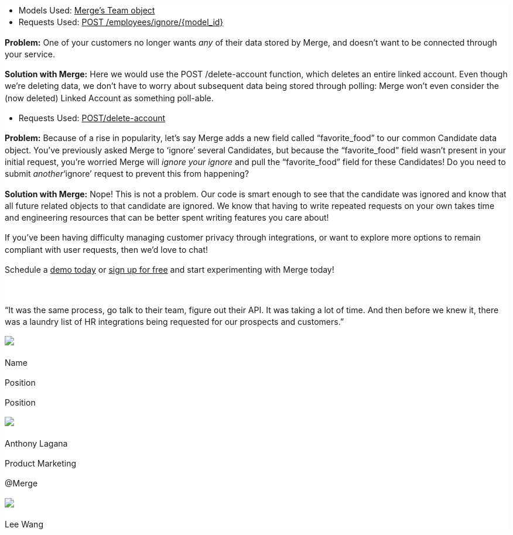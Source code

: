 - Models Used: [Merge’s Team object](https://www.merge.dev/docs/hris/teams#teams-object)
- Requests Used: [POST /employees/ignore/{model\_id}](https://www.merge.dev/docs/hris/employees#employees_ignore_create)

**Problem:** One of your customers no longer wants _any_ of their data stored by Merge, and doesn’t want to be connected through your service.

**Solution with Merge:** Here we would use the POST /delete-account function, which deletes an entire linked account. Even though we’re deleting data, we don’t have to worry about subsequent data being stored through polling: Merge won’t even consider the (now deleted) Linked Account as something poll-able.

- Requests Used: [POST/delete-account](https://www.merge.dev/docs/hris/delete-account#delete_account_create)

**Problem:** Because of a rise in popularity, let’s say Merge adds a new field called “favorite\_food” to our common Candidate data object. You’ve previously asked Merge to ‘ignore’ several Candidates, but because the “favorite\_food” field wasn’t present in your initial request, you’re worried Merge will _ignore your ignore_ and pull the “favorite\_food” field for these Candidates! Do you need to submit _another_‘ignore’ request to prevent this from happening?

**Solution with Merge:** Nope! This is not a problem. Our code is smart enough to see that the candidate was ignored and know that all future related objects to that candidate are ignored. We know that having to write repeated requests on your own takes time and engineering resources that can be better spent writing features you care about!

If you’ve been having difficulty managing customer privacy through integrations, or want to explore more options to remain compliant with user requests, then we’d love to chat!

Schedule a [demo today](https://www.merge.dev/get-in-touch?utm_btn=dr-page-blog%2Fintroducing-the-ignore-objects-function) or [sign up for free](https://www.app.merge.dev/signup) and start experimenting with Merge today!

‍

“It was the same process, go talk to their team, figure out their API. It was taking a lot of time. And then before we knew it, there was a laundry list of HR integrations being requested for our prospects and customers.”

![](https://cdn.prod.website-files.com/plugins/Basic/assets/placeholder.60f9b1840c.svg)

Name

Position

Position

![](https://cdn.prod.website-files.com/62796ab9647626cbab663f42/67cb29671db3f6dae74b6234_Anthony%20Lagana%20-%20Merge.png)

Anthony Lagana

Product Marketing

@Merge

![](https://cdn.prod.website-files.com/plugins/Basic/assets/placeholder.60f9b1840c.svg)

Lee Wang
